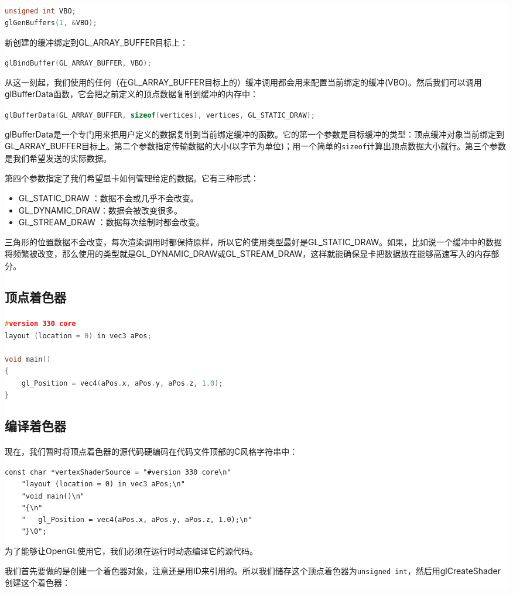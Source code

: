 ```c++
unsigned int VBO;
glGenBuffers(1, &VBO);
```

新创建的缓冲绑定到GL_ARRAY_BUFFER目标上：

```c++
glBindBuffer(GL_ARRAY_BUFFER, VBO);  
```

从这一刻起，我们使用的任何（在GL_ARRAY_BUFFER目标上的）缓冲调用都会用来配置当前绑定的缓冲(VBO)。然后我们可以调用glBufferData函数，它会把之前定义的顶点数据复制到缓冲的内存中：

```c++
glBufferData(GL_ARRAY_BUFFER, sizeof(vertices), vertices, GL_STATIC_DRAW);
```

glBufferData是一个专门用来把用户定义的数据复制到当前绑定缓冲的函数。它的第一个参数是目标缓冲的类型：顶点缓冲对象当前绑定到GL_ARRAY_BUFFER目标上。第二个参数指定传输数据的大小(以字节为单位)；用一个简单的`sizeof`计算出顶点数据大小就行。第三个参数是我们希望发送的实际数据。

第四个参数指定了我们希望显卡如何管理给定的数据。它有三种形式：

- GL_STATIC_DRAW ：数据不会或几乎不会改变。
- GL_DYNAMIC_DRAW：数据会被改变很多。
- GL_STREAM_DRAW ：数据每次绘制时都会改变。

三角形的位置数据不会改变，每次渲染调用时都保持原样，所以它的使用类型最好是GL_STATIC_DRAW。如果，比如说一个缓冲中的数据将频繁被改变，那么使用的类型就是GL_DYNAMIC_DRAW或GL_STREAM_DRAW，这样就能确保显卡把数据放在能够高速写入的内存部分。

## 顶点着色器

```c++
#version 330 core
layout (location = 0) in vec3 aPos;

void main()
{
    gl_Position = vec4(aPos.x, aPos.y, aPos.z, 1.0);
}
```

## 编译着色器

现在，我们暂时将顶点着色器的源代码硬编码在代码文件顶部的C风格字符串中：

```
const char *vertexShaderSource = "#version 330 core\n"
    "layout (location = 0) in vec3 aPos;\n"
    "void main()\n"
    "{\n"
    "   gl_Position = vec4(aPos.x, aPos.y, aPos.z, 1.0);\n"
    "}\0";
```

为了能够让OpenGL使用它，我们必须在运行时动态编译它的源代码。

我们首先要做的是创建一个着色器对象，注意还是用ID来引用的。所以我们储存这个顶点着色器为`unsigned int`，然后用glCreateShader创建这个着色器：

